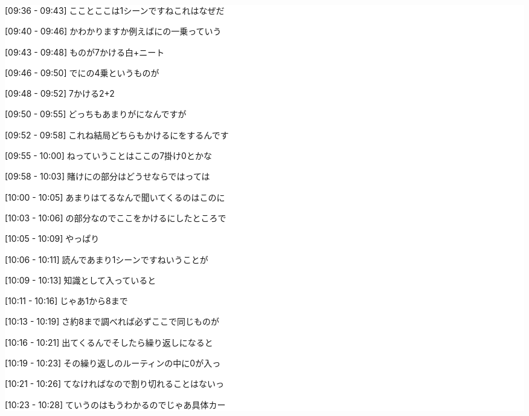 [09:36 - 09:43]
こことここは1シーンですねこれはなぜだ

[09:40 - 09:46]
かわかりますか例えばにの一乗っていう

[09:43 - 09:48]
ものが7かける白+ニート

[09:46 - 09:50]
でにの4乗というものが

[09:48 - 09:52]
7かける2+2

[09:50 - 09:55]
どっちもあまりがになんですが

[09:52 - 09:58]
これね結局どちらもかけるにをするんです

[09:55 - 10:00]
ねっていうことはここの7掛け0とかな

[09:58 - 10:03]
賭けにの部分はどうせならではっては

[10:00 - 10:05]
あまりはてるなんで聞いてくるのはこのに

[10:03 - 10:06]
の部分なのでここをかけるにしたところで

[10:05 - 10:09]
やっぱり

[10:06 - 10:11]
読んであまり1シーンですねいうことが

[10:09 - 10:13]
知識として入っていると

[10:11 - 10:16]
じゃあ1から8まで

[10:13 - 10:19]
さ約8まで調べれば必ずここで同じものが

[10:16 - 10:21]
出てくるんでそしたら繰り返しになると

[10:19 - 10:23]
その繰り返しのルーティンの中に0が入っ

[10:21 - 10:26]
てなければなので割り切れることはないっ

[10:23 - 10:28]
ていうのはもうわかるのでじゃあ具体カー
